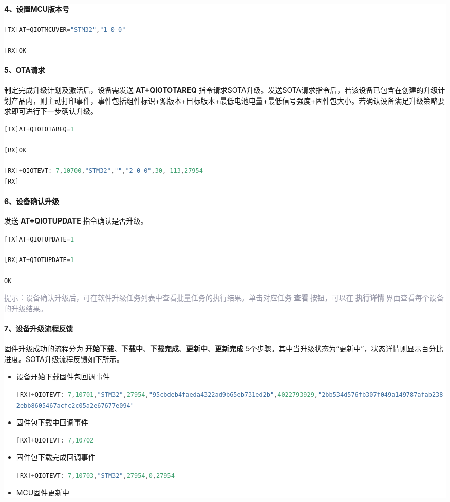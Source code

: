 #### **4、设置MCU版本号**
```c
[TX]AT+QIOTMCUVER="STM32","1_0_0"

[RX]OK
```

#### **5、OTA请求**
制定完成升级计划及激活后，设备需发送 __AT+QIOTOTAREQ__ 指令请求SOTA升级。发送SOTA请求指令后，若该设备已包含在创建的升级计划产品内，则主动打印事件，事件包括组件标识+源版本+目标版本+最低电池电量+最低信号强度+固件包大小。若确认设备满足升级策略要求即可进行下一步确认升级。

```c
[TX]AT+QIOTOTAREQ=1

[RX]OK

[RX]+QIOTEVT: 7,10700,"STM32","","2_0_0",30,-113,27954
[RX]
```

#### **6、设备确认升级**
发送 __AT+QIOTUPDATE__ 指令确认是否升级。

```c
[TX]AT+QIOTUPDATE=1

[RX]AT+QIOTUPDATE=1

OK
```

 <font color=#999AAA >提示：设备确认升级后，可在软件升级任务列表中查看批量任务的执行结果。单击对应任务 __查看__ 按钮，可以在 __执行详情__ 界面查看每个设备的升级结果。</font>


#### **7、设备升级流程反馈**

固件升级成功的流程分为 __开始下载__、__下载中__、__下载完成__、__更新中__、__更新完成__ 5个步骤。其中当升级状态为“更新中”，状态详情则显示百分比进度。SOTA升级流程反馈如下所示。

* 设备开始下载固件包回调事件

	```c
	[RX]+QIOTEVT: 7,10701,"STM32",27954,"95cbdeb4faeda4322ad9b65eb731ed2b",4022793929,"2bb534d576fb307f049a149787afab2382ebb8605467acfc2c05a2e67677e094"
	```
* 固件包下载中回调事件

	```c
	[RX]+QIOTEVT: 7,10702
	```	
* 固件包下载完成回调事件

	```c
	[RX]+QIOTEVT: 7,10703,"STM32",27954,0,27954
	```	
* MCU固件更新中
